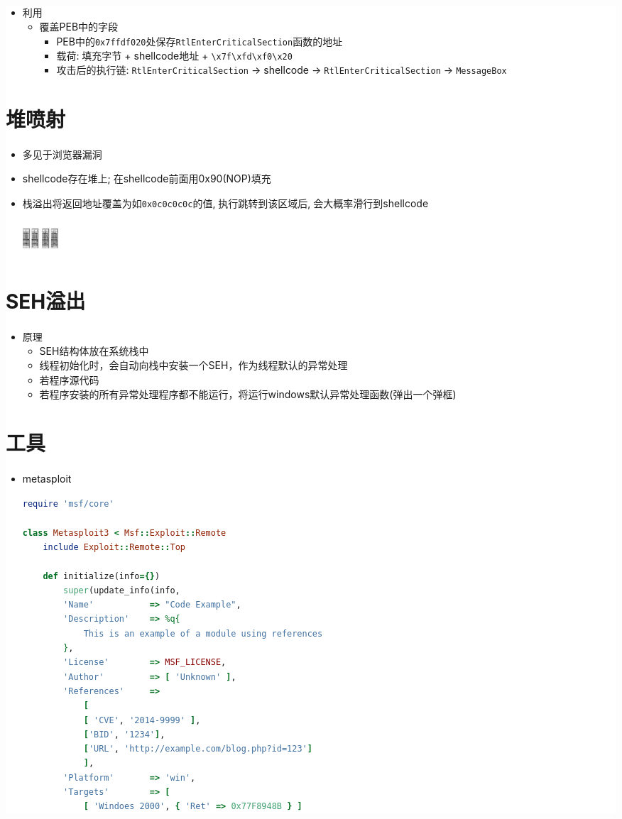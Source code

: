 * 利用
    * 覆盖PEB中的字段
        * PEB中的`0x7ffdf020`处保存`RtlEnterCriticalSection`函数的地址
        * 载荷: 填充字节 + shellcode地址 + `\x7f\xfd\xf0\x20`
        * 攻击后的执行链: `RtlEnterCriticalSection` -> shellcode -> `RtlEnterCriticalSection` -> `MessageBox`

# 堆喷射
* 多见于浏览器漏洞
* shellcode存在堆上; 在shellcode前面用0x90(NOP)填充
* 栈溢出将返回地址覆盖为如`0x0c0c0c0c`的值, 执行跳转到该区域后, 会大概率滑行到shellcode

    <img alt="" src="./pic/vul_heapspray_retaddr.jpg" width="50-%" height="50-%">

# SEH溢出
* 原理
    * SEH结构体放在系统栈中
    * 线程初始化时，会自动向栈中安装一个SEH，作为线程默认的异常处理
    * 若程序源代码
    * 若程序安装的所有异常处理程序都不能运行，将运行windows默认异常处理函数(弹出一个弹框)

# 工具
* metasploit

    ```rb
    require 'msf/core'

    class Metasploit3 < Msf::Exploit::Remote
        include Exploit::Remote::Top

        def initialize(info={})
            super(update_info(info,
            'Name'           => "Code Example",
            'Description'    => %q{
                This is an example of a module using references
            },
            'License'        => MSF_LICENSE,
            'Author'         => [ 'Unknown' ],
            'References'     =>
                [
                [ 'CVE', '2014-9999' ],
                ['BID', '1234'],
                ['URL', 'http://example.com/blog.php?id=123']
                ],
            'Platform'       => 'win',
            'Targets'        => [
                [ 'Windoes 2000', { 'Ret' => 0x77F8948B } ]